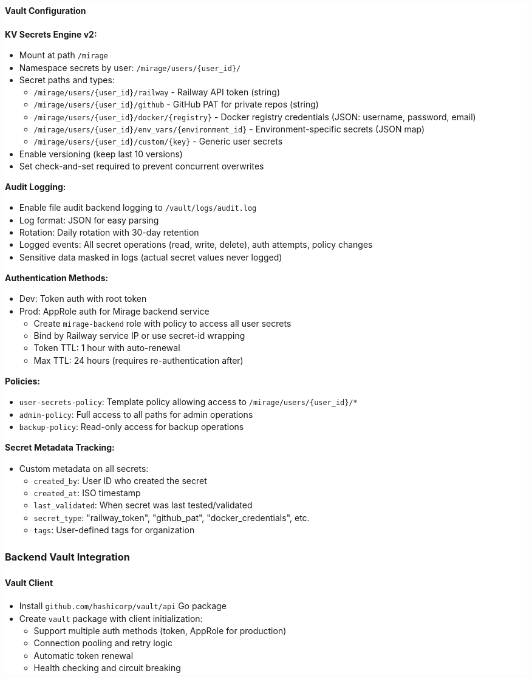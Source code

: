 #### Vault Configuration

**KV Secrets Engine v2:**
- Mount at path `/mirage`
- Namespace secrets by user: `/mirage/users/{user_id}/`
- Secret paths and types:
  - `/mirage/users/{user_id}/railway` - Railway API token (string)
  - `/mirage/users/{user_id}/github` - GitHub PAT for private repos (string)
  - `/mirage/users/{user_id}/docker/{registry}` - Docker registry credentials (JSON: username, password, email)
  - `/mirage/users/{user_id}/env_vars/{environment_id}` - Environment-specific secrets (JSON map)
  - `/mirage/users/{user_id}/custom/{key}` - Generic user secrets
- Enable versioning (keep last 10 versions)
- Set check-and-set required to prevent concurrent overwrites

**Audit Logging:**
- Enable file audit backend logging to `/vault/logs/audit.log`
- Log format: JSON for easy parsing
- Rotation: Daily rotation with 30-day retention
- Logged events: All secret operations (read, write, delete), auth attempts, policy changes
- Sensitive data masked in logs (actual secret values never logged)

**Authentication Methods:**
- Dev: Token auth with root token
- Prod: AppRole auth for Mirage backend service
  - Create `mirage-backend` role with policy to access all user secrets
  - Bind by Railway service IP or use secret-id wrapping
  - Token TTL: 1 hour with auto-renewal
  - Max TTL: 24 hours (requires re-authentication after)

**Policies:**
- `user-secrets-policy`: Template policy allowing access to `/mirage/users/{user_id}/*`
- `admin-policy`: Full access to all paths for admin operations
- `backup-policy`: Read-only access for backup operations

**Secret Metadata Tracking:**
- Custom metadata on all secrets:
  - `created_by`: User ID who created the secret
  - `created_at`: ISO timestamp
  - `last_validated`: When secret was last tested/validated
  - `secret_type`: "railway_token", "github_pat", "docker_credentials", etc.
  - `tags`: User-defined tags for organization

### Backend Vault Integration

#### Vault Client
- Install `github.com/hashicorp/vault/api` Go package
- Create `vault` package with client initialization:
  - Support multiple auth methods (token, AppRole for production)
  - Connection pooling and retry logic
  - Automatic token renewal
  - Health checking and circuit breaking
